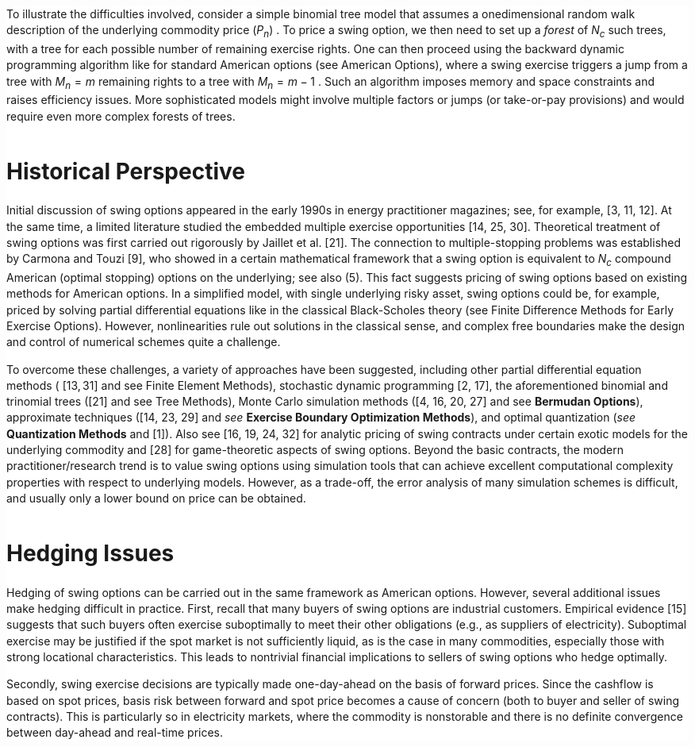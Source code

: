 To illustrate the difficulties involved, consider a simple binomial tree model that assumes a onedimensional random walk description of the underlying commodity price  $(P_n)$ . To price a swing option, we then need to set up a *forest* of  $N_c$  such trees, with a tree for each possible number of remaining exercise rights. One can then proceed using the backward dynamic programming algorithm like for standard American options (see American Options), where a swing exercise triggers a jump from a tree with  $M_n = m$  remaining rights to a tree with  $M_n = m - 1$ . Such an algorithm imposes memory and space constraints and raises efficiency issues. More sophisticated models might involve multiple factors or jumps (or take-or-pay provisions) and would require even more complex forests of trees.

# **Historical Perspective**

Initial discussion of swing options appeared in the early 1990s in energy practitioner magazines; see, for example, [3, 11, 12]. At the same time, a limited literature studied the embedded multiple exercise opportunities [14, 25, 30]. Theoretical treatment of swing options was first carried out rigorously by Jaillet et al. [21]. The connection to multiple-stopping problems was established by Carmona and Touzi [9], who showed in a certain mathematical framework that a swing option is equivalent to  $N_c$  compound American (optimal stopping) options on the underlying; see also (5). This fact suggests pricing of swing options based on existing methods for American options. In a simplified model, with single underlying risky asset, swing options could be, for example, priced by solving partial differential equations like in the classical Black-Scholes theory (see Finite Difference Methods for Early Exercise Options). However, nonlinearities rule out solutions in the classical sense, and complex free boundaries make the design and control of numerical schemes quite a challenge.

To overcome these challenges, a variety of approaches have been suggested, including other partial differential equation methods ( $[13, 31]$  and see Finite Element Methods), stochastic dynamic programming [2, 17], the aforementioned binomial and trinomial trees ([21] and see Tree Methods), Monte Carlo simulation methods ([4, 16, 20, 27] and see **Bermudan Options**), approximate techniques ([14, 23, 29] and *see* **Exercise Boundary Optimization Methods**), and optimal quantization (*see* **Quantization Methods** and [1]). Also see [16, 19, 24, 32] for analytic pricing of swing contracts under certain exotic models for the underlying commodity and [28] for game-theoretic aspects of swing options. Beyond the basic contracts, the modern practitioner/research trend is to value swing options using simulation tools that can achieve excellent computational complexity properties with respect to underlying models. However, as a trade-off, the error analysis of many simulation schemes is difficult, and usually only a lower bound on price can be obtained.

# **Hedging Issues**

Hedging of swing options can be carried out in the same framework as American options. However, several additional issues make hedging difficult in practice. First, recall that many buyers of swing options are industrial customers. Empirical evidence [15] suggests that such buyers often exercise suboptimally to meet their other obligations (e.g., as suppliers of electricity). Suboptimal exercise may be justified if the spot market is not sufficiently liquid, as is the case in many commodities, especially those with strong locational characteristics. This leads to nontrivial financial implications to sellers of swing options who hedge optimally.

Secondly, swing exercise decisions are typically made one-day-ahead on the basis of forward prices. Since the cashflow is based on spot prices, basis risk between forward and spot price becomes a cause of concern (both to buyer and seller of swing contracts). This is particularly so in electricity markets, where the commodity is nonstorable and there is no definite convergence between day-ahead and real-time prices.
